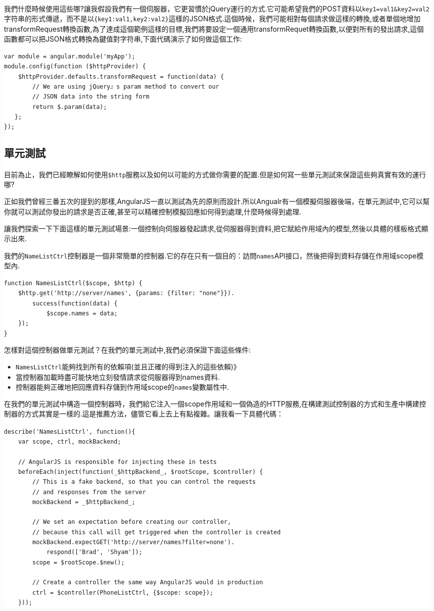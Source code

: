 我們什麼時候使用這些哪?讓我假設我們有一個伺服器，它更習慣於jQuery運行的方式.它可能希望我們的POST資料以`key1=val1&key2=val2`字符串的形式傳遞，而不是以`{key1:val1,key2:val2}`這樣的JSON格式.這個時候，我們可能相對每個請求做這樣的轉換,或者單個地增加transformRequest轉換函數,為了達成這個範例這樣的目標,我們將要設定一個通用transformRequet轉換函數,以便對所有的發出請求,這個函數都可以把JSON格式轉換為鍵值對字符串,下面代碼演示了如何做這個工作:

    var module = angular.module('myApp');
    module.config(function ($httpProvider) {
        $httpProvider.defaults.transformRequest = function(data) {
            // We are using jQuery』s param method to convert our
            // JSON data into the string form
            return $.param(data);
       };
    });

## 單元測試

目前為止，我們已經瞭解如何使用`$http`服務以及如何以可能的方式做你需要的配置.但是如何寫一些單元測試來保證這些夠真實有效的運行哪?

正如我們曾經三番五次的提到的那樣,AngularJS一直以測試為先的原則而設計.所以Angualr有一個模擬伺服器後端，在單元測試中,它可以幫你就可以測試你發出的請求是否正確,甚至可以精確控制模擬回應如何得到處理,什麼時候得到處理.

讓我們探索一下下面這樣的單元測試場景:一個控制向伺服器發起請求,從伺服器得到資料,把它賦給作用域內的模型,然後以具體的樣板格式顯示出來.

我們的`NameListCtrl`控制器是一個非常簡單的控制器.它的存在只有一個目的：訪問`names`API接口，然後把得到資料存儲在作用域scope模型內.

    function NamesListCtrl($scope, $http) {
        $http.get('http://server/names', {params: {filter: "none"}}).
            success(function(data) {
                $scope.names = data;
        });
    }

怎樣對這個控制器做單元測試？在我們的單元測試中,我們必須保證下面這些條件:

+ `NamesListCtrl`能夠找到所有的依賴項(並且正確的得到注入的這些依賴)》
+ 當控制器加載時盡可能快地立刻發情請求從伺服器得到names資料.
+ 控制器能夠正確地把回應資料存儲到作用域scope的`names`變數屬性中.

在我們的單元測試中構造一個控制器時，我們給它注入一個scope作用域和一個偽造的HTTP服務,在構建測試控制器的方式和生產中構建控制器的方式其實是一樣的.這是推薦方法，儘管它看上去上有點複雜。讓我看一下具體代碼：

    describe('NamesListCtrl', function(){
        var scope, ctrl, mockBackend;

        // AngularJS is responsible for injecting these in tests
        beforeEach(inject(function(_$httpBackend_, $rootScope, $controller) {
            // This is a fake backend, so that you can control the requests
            // and responses from the server
            mockBackend = _$httpBackend_;

            // We set an expectation before creating our controller,
            // because this call will get triggered when the controller is created
            mockBackend.expectGET('http://server/names?filter=none').
                respond(['Brad', 'Shyam']);
            scope = $rootScope.$new();

            // Create a controller the same way AngularJS would in production
            ctrl = $controller(PhoneListCtrl, {$scope: scope});
        }));
